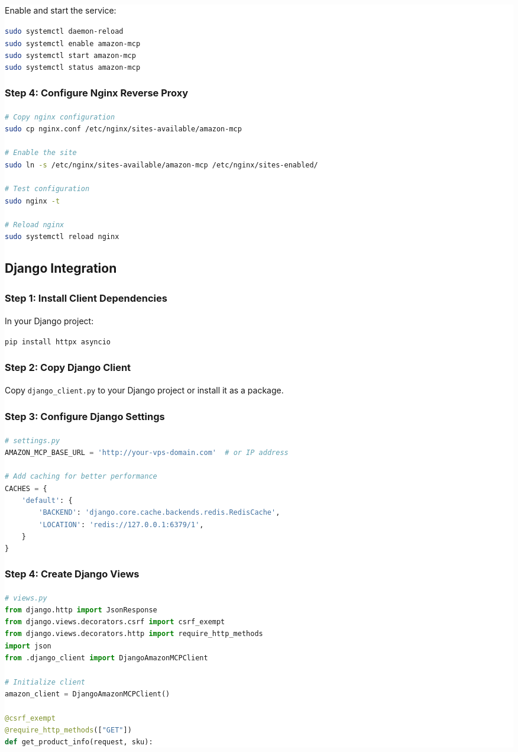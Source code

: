 Enable and start the service:
```bash
sudo systemctl daemon-reload
sudo systemctl enable amazon-mcp
sudo systemctl start amazon-mcp
sudo systemctl status amazon-mcp
```

### Step 4: Configure Nginx Reverse Proxy
```bash
# Copy nginx configuration
sudo cp nginx.conf /etc/nginx/sites-available/amazon-mcp

# Enable the site
sudo ln -s /etc/nginx/sites-available/amazon-mcp /etc/nginx/sites-enabled/

# Test configuration
sudo nginx -t

# Reload nginx
sudo systemctl reload nginx
```

## Django Integration

### Step 1: Install Client Dependencies
In your Django project:
```bash
pip install httpx asyncio
```

### Step 2: Copy Django Client
Copy `django_client.py` to your Django project or install it as a package.

### Step 3: Configure Django Settings
```python
# settings.py
AMAZON_MCP_BASE_URL = 'http://your-vps-domain.com'  # or IP address

# Add caching for better performance
CACHES = {
    'default': {
        'BACKEND': 'django.core.cache.backends.redis.RedisCache',
        'LOCATION': 'redis://127.0.0.1:6379/1',
    }
}
```

### Step 4: Create Django Views
```python
# views.py
from django.http import JsonResponse
from django.views.decorators.csrf import csrf_exempt
from django.views.decorators.http import require_http_methods
import json
from .django_client import DjangoAmazonMCPClient

# Initialize client
amazon_client = DjangoAmazonMCPClient()

@csrf_exempt
@require_http_methods(["GET"])
def get_product_info(request, sku):
```